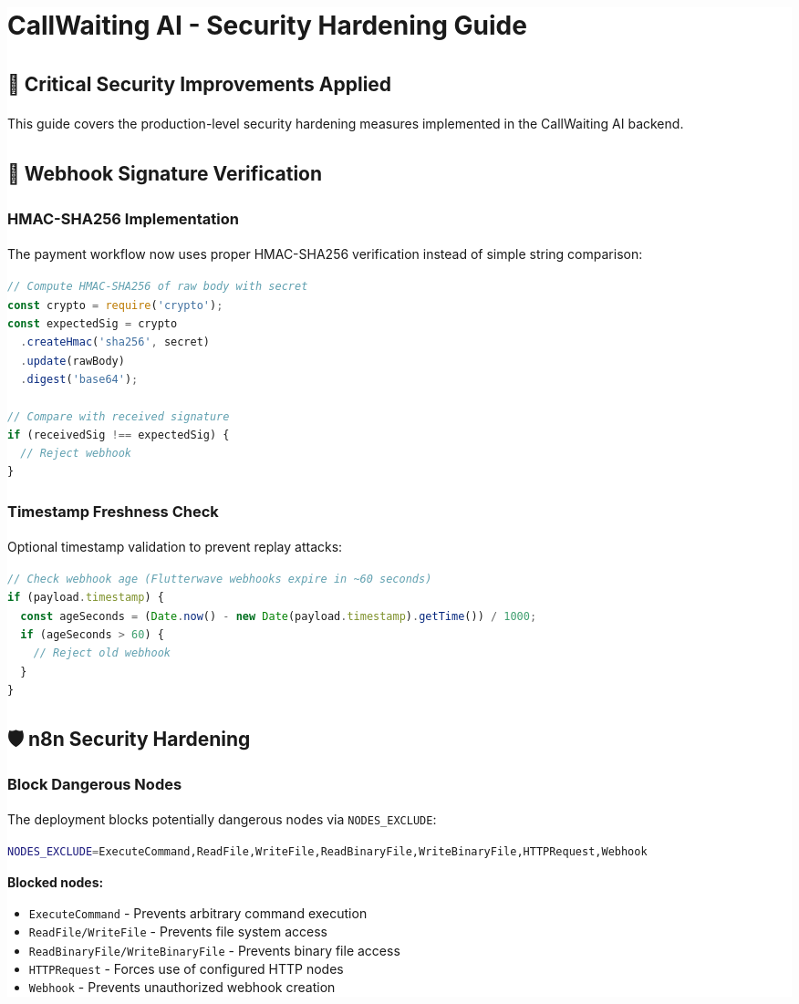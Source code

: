 # CallWaiting AI - Security Hardening Guide

## 🚨 Critical Security Improvements Applied

This guide covers the production-level security hardening measures implemented in the CallWaiting AI backend.

## 🔐 Webhook Signature Verification

### HMAC-SHA256 Implementation

The payment workflow now uses proper HMAC-SHA256 verification instead of simple string comparison:

```javascript
// Compute HMAC-SHA256 of raw body with secret
const crypto = require('crypto');
const expectedSig = crypto
  .createHmac('sha256', secret)
  .update(rawBody)
  .digest('base64');

// Compare with received signature
if (receivedSig !== expectedSig) {
  // Reject webhook
}
```

### Timestamp Freshness Check

Optional timestamp validation to prevent replay attacks:

```javascript
// Check webhook age (Flutterwave webhooks expire in ~60 seconds)
if (payload.timestamp) {
  const ageSeconds = (Date.now() - new Date(payload.timestamp).getTime()) / 1000;
  if (ageSeconds > 60) {
    // Reject old webhook
  }
}
```

## 🛡️ n8n Security Hardening

### Block Dangerous Nodes

The deployment blocks potentially dangerous nodes via `NODES_EXCLUDE`:

```bash
NODES_EXCLUDE=ExecuteCommand,ReadFile,WriteFile,ReadBinaryFile,WriteBinaryFile,HTTPRequest,Webhook
```

**Blocked nodes:**
- `ExecuteCommand` - Prevents arbitrary command execution
- `ReadFile/WriteFile` - Prevents file system access
- `ReadBinaryFile/WriteBinaryFile` - Prevents binary file access
- `HTTPRequest` - Forces use of configured HTTP nodes
- `Webhook` - Prevents unauthorized webhook creation
